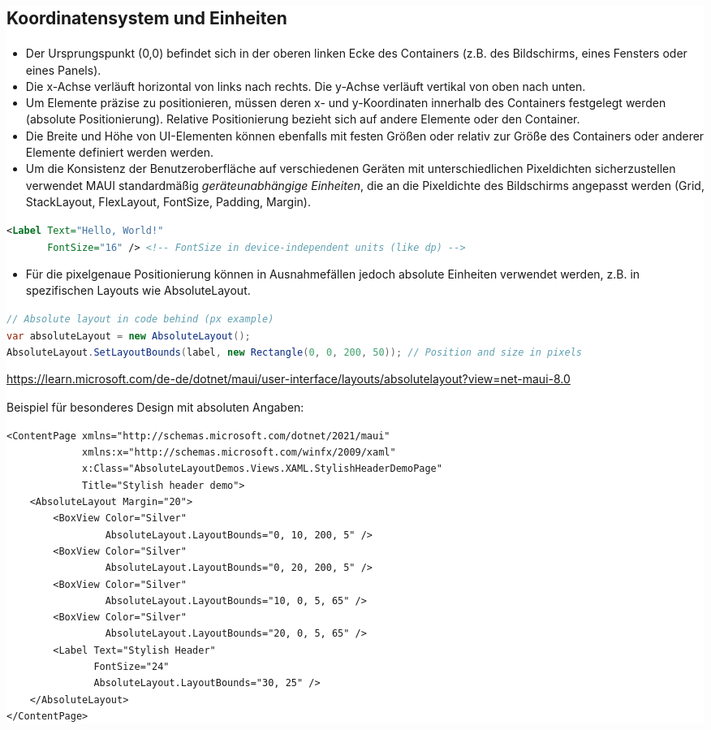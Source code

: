 ## Koordinatensystem und Einheiten

+ Der Ursprungspunkt (0,0) befindet sich in der oberen linken Ecke des Containers (z.B. des Bildschirms, eines Fensters oder eines Panels).
+ Die x-Achse verläuft horizontal von links nach rechts. Die y-Achse verläuft vertikal von oben nach unten.
+ Um Elemente präzise zu positionieren, müssen deren x- und y-Koordinaten innerhalb des Containers festgelegt werden (absolute Positionierung). Relative Positionierung bezieht sich auf andere Elemente oder den Container.
+ Die Breite und Höhe von UI-Elementen können ebenfalls mit festen Größen oder relativ zur Größe des Containers oder anderer Elemente definiert werden werden.
+ Um die Konsistenz der Benutzeroberfläche auf verschiedenen Geräten mit unterschiedlichen Pixeldichten sicherzustellen verwendet MAUI standardmäßig *geräteunabhängige Einheiten*, die an die Pixeldichte des Bildschirms angepasst werden (Grid, StackLayout, FlexLayout, FontSize, Padding, Margin).

```xml
<Label Text="Hello, World!"
       FontSize="16" /> <!-- FontSize in device-independent units (like dp) -->
```

+ Für die pixelgenaue Positionierung können in Ausnahmefällen jedoch absolute Einheiten verwendet werden, z.B. in spezifischen Layouts wie AbsoluteLayout.
  
```csharp
// Absolute layout in code behind (px example)
var absoluteLayout = new AbsoluteLayout();
AbsoluteLayout.SetLayoutBounds(label, new Rectangle(0, 0, 200, 50)); // Position and size in pixels
```

https://learn.microsoft.com/de-de/dotnet/maui/user-interface/layouts/absolutelayout?view=net-maui-8.0

Beispiel für besonderes Design mit absoluten Angaben:

```
<ContentPage xmlns="http://schemas.microsoft.com/dotnet/2021/maui"
             xmlns:x="http://schemas.microsoft.com/winfx/2009/xaml"
             x:Class="AbsoluteLayoutDemos.Views.XAML.StylishHeaderDemoPage"
             Title="Stylish header demo">
    <AbsoluteLayout Margin="20">
        <BoxView Color="Silver"
                 AbsoluteLayout.LayoutBounds="0, 10, 200, 5" />
        <BoxView Color="Silver"
                 AbsoluteLayout.LayoutBounds="0, 20, 200, 5" />
        <BoxView Color="Silver"
                 AbsoluteLayout.LayoutBounds="10, 0, 5, 65" />
        <BoxView Color="Silver"
                 AbsoluteLayout.LayoutBounds="20, 0, 5, 65" />
        <Label Text="Stylish Header"
               FontSize="24"
               AbsoluteLayout.LayoutBounds="30, 25" />
    </AbsoluteLayout>
</ContentPage>
```
